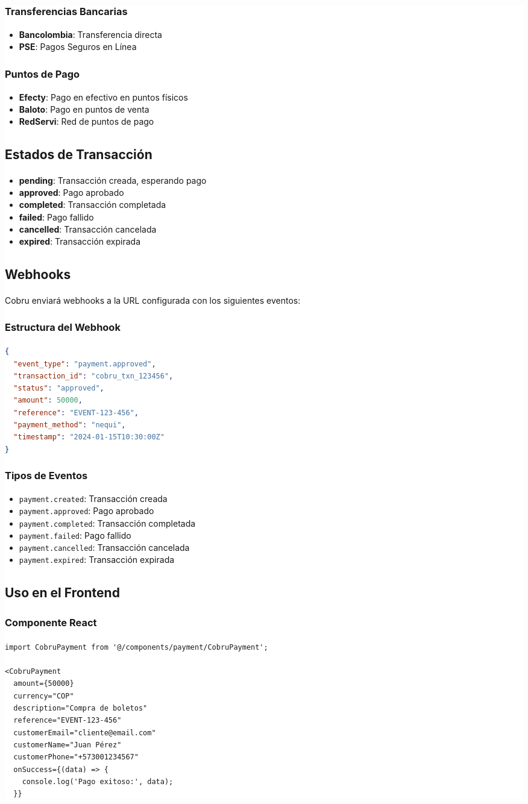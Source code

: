 ### Transferencias Bancarias
- **Bancolombia**: Transferencia directa
- **PSE**: Pagos Seguros en Línea

### Puntos de Pago
- **Efecty**: Pago en efectivo en puntos físicos
- **Baloto**: Pago en puntos de venta
- **RedServi**: Red de puntos de pago

## Estados de Transacción

- **pending**: Transacción creada, esperando pago
- **approved**: Pago aprobado
- **completed**: Transacción completada
- **failed**: Pago fallido
- **cancelled**: Transacción cancelada
- **expired**: Transacción expirada

## Webhooks

Cobru enviará webhooks a la URL configurada con los siguientes eventos:

### Estructura del Webhook

```json
{
  "event_type": "payment.approved",
  "transaction_id": "cobru_txn_123456",
  "status": "approved",
  "amount": 50000,
  "reference": "EVENT-123-456",
  "payment_method": "nequi",
  "timestamp": "2024-01-15T10:30:00Z"
}
```

### Tipos de Eventos

- `payment.created`: Transacción creada
- `payment.approved`: Pago aprobado
- `payment.completed`: Transacción completada
- `payment.failed`: Pago fallido
- `payment.cancelled`: Transacción cancelada
- `payment.expired`: Transacción expirada

## Uso en el Frontend

### Componente React

```tsx
import CobruPayment from '@/components/payment/CobruPayment';

<CobruPayment
  amount={50000}
  currency="COP"
  description="Compra de boletos"
  reference="EVENT-123-456"
  customerEmail="cliente@email.com"
  customerName="Juan Pérez"
  customerPhone="+573001234567"
  onSuccess={(data) => {
    console.log('Pago exitoso:', data);
  }}
```